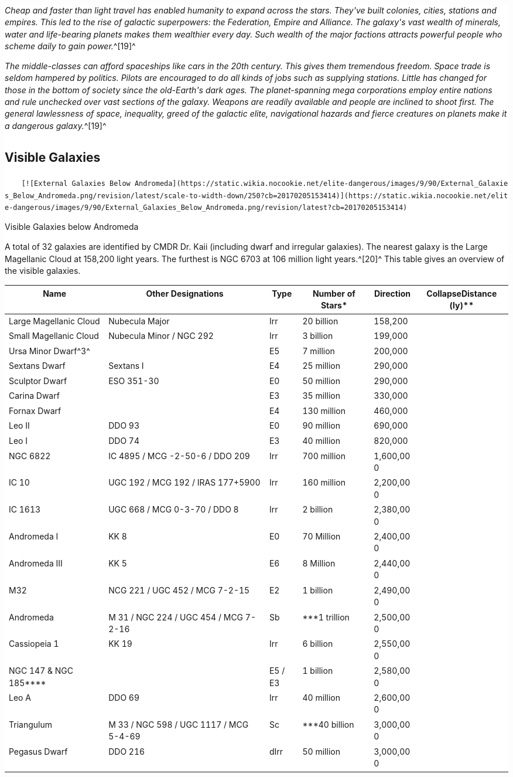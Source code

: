 *Cheap and faster than light travel has enabled humanity to expand across the stars. They've built colonies, cities, stations and empires. This led to the rise of galactic superpowers: the Federation, Empire and Alliance. The galaxy's vast wealth of minerals, water and life-bearing planets makes them wealthier every day. Such wealth of the major factions attracts powerful people who scheme daily to gain power.*^[19]^

*The middle-classes can afford spaceships like cars in the 20th century. This gives them tremendous freedom. Space trade is seldom hampered by politics. Pilots are encouraged to do all kinds of jobs such as supplying stations. Little has changed for those in the bottom of society since the old-Earth's dark ages. The planet-spanning mega corporations employ entire nations and rule unchecked over vast sections of the galaxy. Weapons are readily available and people are inclined to shoot first. The general lawlessness of space, inequality, greed of the galactic elite, navigational hazards and fierce creatures on planets make it a dangerous galaxy.*^[19]^

## Visible Galaxies

 	 	[![External Galaxies Below Andromeda](https://static.wikia.nocookie.net/elite-dangerous/images/9/90/External_Galaxies_Below_Andromeda.png/revision/latest/scale-to-width-down/250?cb=20170205153414)](https://static.wikia.nocookie.net/elite-dangerous/images/9/90/External_Galaxies_Below_Andromeda.png/revision/latest?cb=20170205153414) 	 		 			 		 		 		 			
Visible Galaxies below Andromeda
 		 	 

A total of 32 galaxies are identified by CMDR Dr. Kaii (including dwarf and irregular galaxies). The nearest galaxy is the Large Magellanic Cloud at 158,200 light years. The furthest is NGC 6703 at 106 million light years.^[20]^ This table gives an overview of the visible galaxies.

| **Name** | **Other Designations** | **Type** | **Number of Stars\*** | **Direction** | Collapse**Distance (ly)\*\*** |
| --- | --- | --- | --- | --- | --- |
| Large Magellanic Cloud | Nubecula Major | Irr | 20 billion | 158,200 |
| Small Magellanic Cloud | Nubecula Minor / NGC 292 | Irr | 3 billion | 199,000 |
| Ursa Minor Dwarf^3^ |  | E5 | 7 million | 200,000 |
| Sextans Dwarf | Sextans I | E4 | 25 million | 290,000 |
| Sculptor Dwarf | ESO 351-30 | E0 | 50 million | 290,000 |
| Carina Dwarf |  | E3 | 35 million | 330,000 |
| Fornax Dwarf |  | E4 | 130 million | 460,000 |
| Leo II | DDO 93 | E0 | 90 million | 690,000 |
| Leo I | DDO 74 | E3 | 40 million | 820,000 |
| NGC 6822 | IC 4895 / MCG -2-50-6 / DDO 209 | Irr | 700 million | 1,600,000 |
| IC 10 | UGC 192 / MCG 192 / IRAS 177+5900 | Irr | 160 million | 2,200,000 |
| IC 1613 | UGC 668 / MCG 0-3-70 / DDO 8 | Irr | 2 billion | 2,380,000 |
| Andromeda I | KK 8 | E0 | 70 Million | 2,400,000 |
| Andromeda III | KK 5 | E6 | 8 Million | 2,440,000 |
| M32 | NCG 221 / UGC 452 / MCG 7-2-15 | E2 | 1 billion | 2,490,000 |
| Andromeda | M 31 / NGC 224 / UGC 454 / MCG 7-2-16 | Sb | \*\*\*1 trillion | 2,500,000 |
| Cassiopeia 1 | KK 19 | Irr | 6 billion | 2,550,000 |
| NGC 147 & NGC 185\*\*\*\* |  | E5 / E3 | 1 billion | 2,580,000 |
| Leo A | DDO 69 | Irr | 40 million | 2,600,000 |
| Triangulum | M 33 / NGC 598 / UGC 1117 / MCG 5-4-69 | Sc | \*\*\*40 billion | 3,000,000 |
| Pegasus Dwarf | DDO 216 | dIrr | 50 million | 3,000,000 |